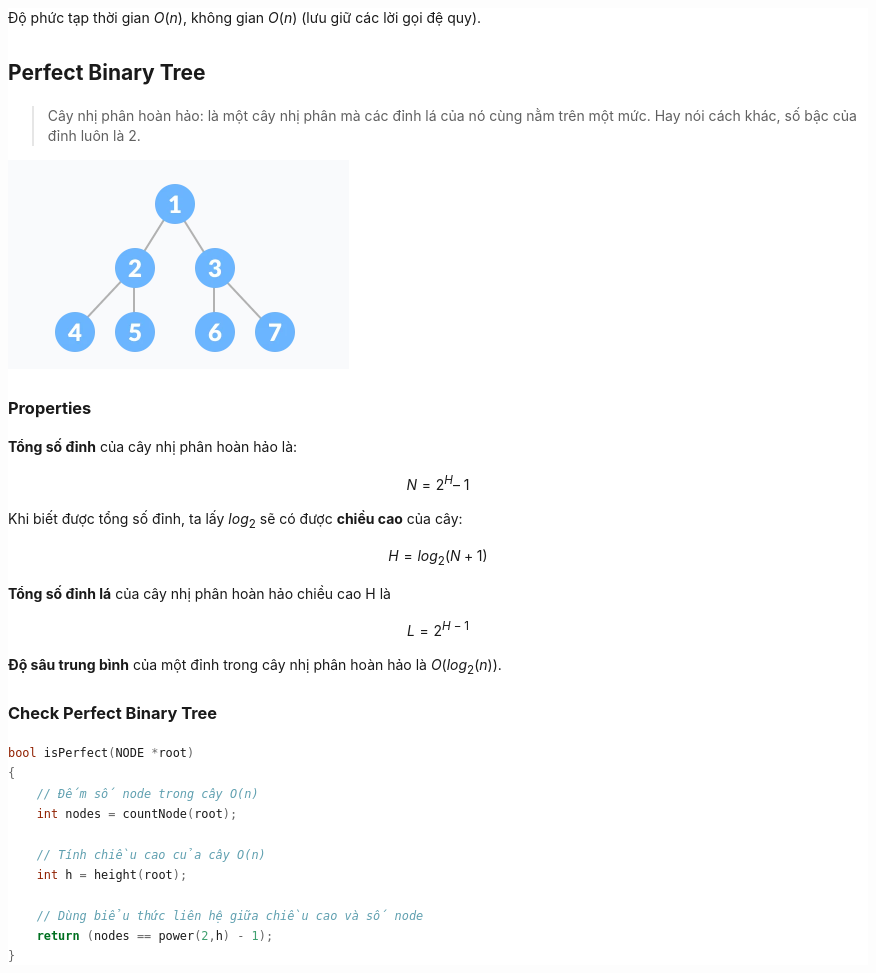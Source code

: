 Độ phức tạp thời gian $O(n)$, không gian $O(n)$ (lưu giữ các lời gọi đệ quy).

## Perfect Binary Tree

> Cây nhị phân hoàn hảo: là một cây nhị phân mà các đỉnh lá của nó cùng nằm trên một mức. Hay nói cách khác, số bậc của đỉnh luôn là 2.

<img src="../img/Tree11.png">

### Properties

**Tổng số đỉnh** của cây nhị phân hoàn hảo là:

$$
N = 2^H –\ 1
$$

Khi biết được tổng số đỉnh, ta lấy $log_2$ sẽ có được **chiều cao** của cây:

$$
H = log_2(N + 1)
$$

**Tổng số đỉnh lá** của cây nhị phân hoàn hảo chiều cao H là

$$
L = 2^{H - 1}
$$

**Độ sâu trung bình** của một đỉnh trong cây nhị phân hoàn hảo là $O(log_2(n))$.

### Check Perfect Binary Tree

```c++
bool isPerfect(NODE *root)
{
    // Đếm số node trong cây O(n)
    int nodes = countNode(root);

    // Tính chiều cao của cây O(n)
    int h = height(root);

    // Dùng biểu thức liên hệ giữa chiều cao và số node
    return (nodes == power(2,h) - 1);
}
```
